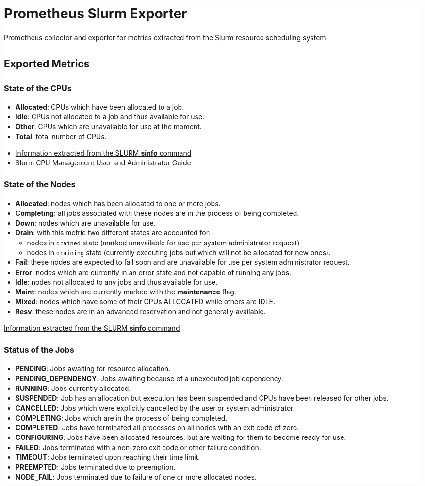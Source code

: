 # Prometheus Slurm Exporter

Prometheus collector and exporter for metrics extracted from the [Slurm](https://slurm.schedmd.com/overview.html) resource scheduling system.

## Exported Metrics

### State of the CPUs

* **Allocated**: CPUs which have been allocated to a job.
* **Idle**: CPUs not allocated to a job and thus available for use.
* **Other**: CPUs which are unavailable for use at the moment.
* **Total**: total number of CPUs.

- [Information extracted from the SLURM **sinfo** command](https://slurm.schedmd.com/sinfo.html)
- [Slurm CPU Management User and Administrator Guide](https://slurm.schedmd.com/cpu_management.html)

### State of the Nodes

* **Allocated**: nodes which has been allocated to one or more jobs.
* **Completing**: all jobs associated with these nodes are in the process of being completed.
* **Down**: nodes which are unavailable for use.
* **Drain**: with this metric two different states are accounted for:
  - nodes in ``drained`` state (marked unavailable for use per system administrator request)
  - nodes in ``draining`` state (currently executing jobs but which will not be allocated for new ones).
* **Fail**: these nodes are expected to fail soon and are unavailable for use per system administrator request.
* **Error**: nodes which are currently in an error state and not capable of running any jobs.
* **Idle**: nodes not allocated to any jobs and thus available for use.
* **Maint**: nodes which are currently marked with the __maintenance__ flag.
* **Mixed**: nodes which have some of their CPUs ALLOCATED while others are IDLE.
* **Resv**: these nodes are in an advanced reservation and not generally available.

[Information extracted from the SLURM **sinfo** command](https://slurm.schedmd.com/sinfo.html)

### Status of the Jobs

* **PENDING**: Jobs awaiting for resource allocation.
* **PENDING_DEPENDENCY**: Jobs awaiting because of a unexecuted job dependency.
* **RUNNING**: Jobs currently allocated.
* **SUSPENDED**: Job has an allocation but execution has been suspended and CPUs have been released for other jobs.
* **CANCELLED**: Jobs which were explicitly cancelled by the user or system administrator.
* **COMPLETING**: Jobs which are in the process of being completed.
* **COMPLETED**: Jobs have terminated all processes on all nodes with an exit code of zero.
* **CONFIGURING**: Jobs have been allocated resources, but are waiting for them to become ready for use.
* **FAILED**: Jobs terminated with a non-zero exit code or other failure condition.
* **TIMEOUT**: Jobs terminated upon reaching their time limit.
* **PREEMPTED**: Jobs terminated due to preemption.
* **NODE_FAIL**: Jobs terminated due to failure of one or more allocated nodes.
